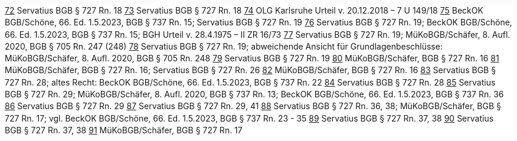 [72](https://bgb.kommentar.de/Buch-2/Abschnitt-8/Titel-16/Untertitel-2/Kapitel-4/</Buch-2/Abschnitt-8/Titel-16/Untertitel-2/Kapitel-4/Ausschliessung-aus-wichtigem-Grund/Allgemeines#fnref:72>) Servatius BGB § 727 Rn. 18
[73](https://bgb.kommentar.de/Buch-2/Abschnitt-8/Titel-16/Untertitel-2/Kapitel-4/</Buch-2/Abschnitt-8/Titel-16/Untertitel-2/Kapitel-4/Ausschliessung-aus-wichtigem-Grund/Allgemeines#fnref:73>) Servatius BGB § 727 Rn. 18
[74](https://bgb.kommentar.de/Buch-2/Abschnitt-8/Titel-16/Untertitel-2/Kapitel-4/</Buch-2/Abschnitt-8/Titel-16/Untertitel-2/Kapitel-4/Ausschliessung-aus-wichtigem-Grund/Allgemeines#fnref:74>) OLG Karlsruhe Urteil v. 20.12.2018 – 7 U 149/18
[75](https://bgb.kommentar.de/Buch-2/Abschnitt-8/Titel-16/Untertitel-2/Kapitel-4/</Buch-2/Abschnitt-8/Titel-16/Untertitel-2/Kapitel-4/Ausschliessung-aus-wichtigem-Grund/Allgemeines#fnref:75>) BeckOK BGB/Schöne, 66. Ed. 1.5.2023, BGB § 737 Rn. 15; Servatius BGB § 727 Rn. 19
[76](https://bgb.kommentar.de/Buch-2/Abschnitt-8/Titel-16/Untertitel-2/Kapitel-4/</Buch-2/Abschnitt-8/Titel-16/Untertitel-2/Kapitel-4/Ausschliessung-aus-wichtigem-Grund/Allgemeines#fnref:76>) Servatius BGB § 727 Rn. 19; BeckOK BGB/Schöne, 66. Ed. 1.5.2023, BGB § 737 Rn. 15; BGH Urteil v. 28.4.1975 – II ZR 16/73
[77](https://bgb.kommentar.de/Buch-2/Abschnitt-8/Titel-16/Untertitel-2/Kapitel-4/</Buch-2/Abschnitt-8/Titel-16/Untertitel-2/Kapitel-4/Ausschliessung-aus-wichtigem-Grund/Allgemeines#fnref:77>) Servatius BGB § 727 Rn. 19; MüKoBGB/Schäfer, 8. Aufl. 2020, BGB § 705 Rn. 247 (248)
[78](https://bgb.kommentar.de/Buch-2/Abschnitt-8/Titel-16/Untertitel-2/Kapitel-4/</Buch-2/Abschnitt-8/Titel-16/Untertitel-2/Kapitel-4/Ausschliessung-aus-wichtigem-Grund/Allgemeines#fnref:78>) Servatius BGB § 727 Rn. 19; abweichende Ansicht für Grundlagenbeschlüsse: MüKoBGB/Schäfer, 8. Aufl. 2020, BGB § 705 Rn. 248
[79](https://bgb.kommentar.de/Buch-2/Abschnitt-8/Titel-16/Untertitel-2/Kapitel-4/</Buch-2/Abschnitt-8/Titel-16/Untertitel-2/Kapitel-4/Ausschliessung-aus-wichtigem-Grund/Allgemeines#fnref:79>) Servatius BGB § 727 Rn. 19
[80](https://bgb.kommentar.de/Buch-2/Abschnitt-8/Titel-16/Untertitel-2/Kapitel-4/</Buch-2/Abschnitt-8/Titel-16/Untertitel-2/Kapitel-4/Ausschliessung-aus-wichtigem-Grund/Allgemeines#fnref:80>) MüKoBGB/Schäfer, BGB § 727 Rn. 16
[81](https://bgb.kommentar.de/Buch-2/Abschnitt-8/Titel-16/Untertitel-2/Kapitel-4/</Buch-2/Abschnitt-8/Titel-16/Untertitel-2/Kapitel-4/Ausschliessung-aus-wichtigem-Grund/Allgemeines#fnref:81>) MüKoBGB/Schäfer, BGB § 727 Rn. 16; Servatius BGB § 727 Rn. 26
[82](https://bgb.kommentar.de/Buch-2/Abschnitt-8/Titel-16/Untertitel-2/Kapitel-4/</Buch-2/Abschnitt-8/Titel-16/Untertitel-2/Kapitel-4/Ausschliessung-aus-wichtigem-Grund/Allgemeines#fnref:82>) MüKoBGB/Schäfer, BGB § 727 Rn. 16
[83](https://bgb.kommentar.de/Buch-2/Abschnitt-8/Titel-16/Untertitel-2/Kapitel-4/</Buch-2/Abschnitt-8/Titel-16/Untertitel-2/Kapitel-4/Ausschliessung-aus-wichtigem-Grund/Allgemeines#fnref:83>) Servatius BGB § 727 Rn. 28; altes Recht: BeckOK BGB/Schöne, 66. Ed. 1.5.2023, BGB § 737 Rn. 22
[84](https://bgb.kommentar.de/Buch-2/Abschnitt-8/Titel-16/Untertitel-2/Kapitel-4/</Buch-2/Abschnitt-8/Titel-16/Untertitel-2/Kapitel-4/Ausschliessung-aus-wichtigem-Grund/Allgemeines#fnref:84>) Servatius BGB § 727 Rn. 28
[85](https://bgb.kommentar.de/Buch-2/Abschnitt-8/Titel-16/Untertitel-2/Kapitel-4/</Buch-2/Abschnitt-8/Titel-16/Untertitel-2/Kapitel-4/Ausschliessung-aus-wichtigem-Grund/Allgemeines#fnref:85>) Servatius BGB § 727 Rn. 29; MüKoBGB/Schäfer, 8. Aufl. 2020, BGB § 737 Rn. 13; BeckOK BGB/Schöne, 66. Ed. 1.5.2023, BGB § 737 Rn. 36
[86](https://bgb.kommentar.de/Buch-2/Abschnitt-8/Titel-16/Untertitel-2/Kapitel-4/</Buch-2/Abschnitt-8/Titel-16/Untertitel-2/Kapitel-4/Ausschliessung-aus-wichtigem-Grund/Allgemeines#fnref:86>) Servatius BGB § 727 Rn. 29
[87](https://bgb.kommentar.de/Buch-2/Abschnitt-8/Titel-16/Untertitel-2/Kapitel-4/</Buch-2/Abschnitt-8/Titel-16/Untertitel-2/Kapitel-4/Ausschliessung-aus-wichtigem-Grund/Allgemeines#fnref:87>) Servatius BGB § 727 Rn. 29, 41
[88](https://bgb.kommentar.de/Buch-2/Abschnitt-8/Titel-16/Untertitel-2/Kapitel-4/</Buch-2/Abschnitt-8/Titel-16/Untertitel-2/Kapitel-4/Ausschliessung-aus-wichtigem-Grund/Allgemeines#fnref:88>) Servatius BGB § 727 Rn. 36, 38; MüKoBGB/Schäfer, BGB § 727 Rn. 17; vgl. BeckOK BGB/Schöne, 66. Ed. 1.5.2023, BGB § 737 Rn. 23 - 35
[89](https://bgb.kommentar.de/Buch-2/Abschnitt-8/Titel-16/Untertitel-2/Kapitel-4/</Buch-2/Abschnitt-8/Titel-16/Untertitel-2/Kapitel-4/Ausschliessung-aus-wichtigem-Grund/Allgemeines#fnref:89>) Servatius BGB § 727 Rn. 37, 38
[90](https://bgb.kommentar.de/Buch-2/Abschnitt-8/Titel-16/Untertitel-2/Kapitel-4/</Buch-2/Abschnitt-8/Titel-16/Untertitel-2/Kapitel-4/Ausschliessung-aus-wichtigem-Grund/Allgemeines#fnref:90>) Servatius BGB § 727 Rn. 37, 38
[91](https://bgb.kommentar.de/Buch-2/Abschnitt-8/Titel-16/Untertitel-2/Kapitel-4/</Buch-2/Abschnitt-8/Titel-16/Untertitel-2/Kapitel-4/Ausschliessung-aus-wichtigem-Grund/Allgemeines#fnref:91>) MüKoBGB/Schäfer, BGB § 727 Rn. 17